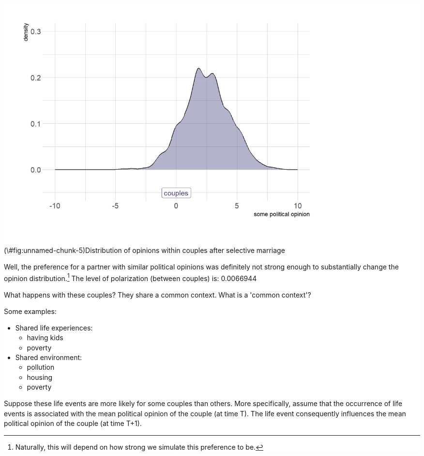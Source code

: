 <img src="02-Dyads_files/figure-html/unnamed-chunk-5-1.png" alt="Distribution of opinions within couples after selective marriage" width="672" />
<p class="caption">(\#fig:unnamed-chunk-5)Distribution of opinions within couples after selective marriage</p>
</div>

Well, the preference for a partner with similar political opinions was definitely not strong enough to substantially change the opinion distribution.[^sim] The level of polarization (between couples) is: 0.0066944 

[^sim]: Naturally, this will depend on how strong we simulate this preference to be. 

What happens with these couples? They share a common context. What is a 'common context'?  

Some examples:  

- Shared life experiences:  
  - having kids  
  - poverty  
- Shared environment:
  - pollution
  - housing
  - poverty 

Suppose these life events are more likely for some couples than others. More specifically, assume that the occurrence of life events is associated with the mean political opinion of the couple (at time T). The life event consequently influences the mean political opinion of the couple (at time T+1). 
